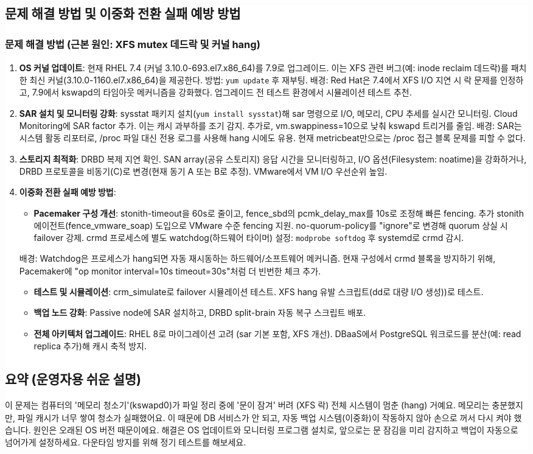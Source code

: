 ## 문제 해결 방법 및 이중화 전환 실패 예방 방법

### 문제 해결 방법 (근본 원인: XFS mutex 데드락 및 커널 hang)
1. **OS 커널 업데이트**: 현재 RHEL 7.4 (커널 3.10.0-693.el7.x86_64)를 7.9로 업그레이드. 이는 XFS 관련 버그(예: inode reclaim 데드락)를 패치한 최신 커널(3.10.0-1160.el7.x86_64)을 제공한다. 방법: `yum update` 후 재부팅. 배경: Red Hat은 7.4에서 XFS I/O 지연 시 락 문제를 인정하고, 7.9에서 kswapd의 타임아웃 메커니즘을 강화했다. 업그레이드 전 테스트 환경에서 시뮬레이션 테스트 추천.

2. **SAR 설치 및 모니터링 강화**: sysstat 패키지 설치(`yum install sysstat`)해 sar 명령으로 I/O, 메모리, CPU 추세를 실시간 모니터링. Cloud Monitoring에 SAR factor 추가. 이는 캐시 과부하를 조기 감지. 추가로, vm.swappiness=10으로 낮춰 kswapd 트리거를 줄임. 배경: SAR는 시스템 활동 리포터로, /proc 파일 대신 전용 로그를 사용해 hang 시에도 유용. 현재 metricbeat만으로는 /proc 접근 블록 문제를 피할 수 없다.

3. **스토리지 최적화**: DRBD 복제 지연 확인. SAN array(공유 스토리지) 응답 시간을 모니터링하고, I/O 옵션(Filesystem: noatime)을 강화하거나, DRBD 프로토콜을 비동기(C)로 변경(현재 동기 A 또는 B로 추정). VMware에서 VM I/O 우선순위 높임.

4. **이중화 전환 실패 예방 방법**:
   - **Pacemaker 구성 개선**: stonith-timeout을 60s로 줄이고, fence_sbd의 pcmk_delay_max를 10s로 조정해 빠른 fencing. 추가 stonith 에이전트(fence_vmware_soap) 도입으로 VMware 수준 fencing 지원. no-quorum-policy를 "ignore"로 변경해 quorum 상실 시 failover 강제. crmd 프로세스에 별도 watchdog(하드웨어 타이머) 설정: `modprobe softdog` 후 systemd로 crmd 감시.
   
   배경: Watchdog은 프로세스가 hang되면 자동 재시동하는 하드웨어/소프트웨어 메커니즘. 현재 구성에서 crmd 블록을 방지하기 위해, Pacemaker에 "op monitor interval=10s timeout=30s"처럼 더 빈번한 체크 추가.

   - **테스트 및 시뮬레이션**: crm_simulate로 failover 시뮬레이션 테스트. XFS hang 유발 스크립트(dd로 대량 I/O 생성))로 테스트.

   - **백업 노드 강화**: Passive node에 SAR 설치하고, DRBD split-brain 자동 복구 스크립트 배포.

   - **전체 아키텍처 업그레이드**: RHEL 8로 마이그레이션 고려 (sar 기본 포함, XFS 개선). DBaaS에서 PostgreSQL 워크로드를 분산(예: read replica 추가)해 캐시 축적 방지.

## 요약 (운영자용 쉬운 설명)
이 문제는 컴퓨터의 '메모리 청소기'(kswapd0)가 파일 정리 중에 '문이 잠겨' 버려 (XFS 락) 전체 시스템이 멈춘 (hang) 거예요. 메모리는 충분했지만, 파일 캐시가 너무 쌓여 청소가 실패했어요. 이 때문에 DB 서비스가 안 되고, 자동 백업 시스템(이중화)이 작동하지 않아 손으로 꺼서 다시 켜야 했습니다. 원인은 오래된 OS 버전 때문이에요. 해결은 OS 업데이트와 모니터링 프로그램 설치로, 앞으로는 문 잠김을 미리 감지하고 백업이 자동으로 넘어가게 설정하세요. 다운타임 방지를 위해 정기 테스트를 해보세요.
